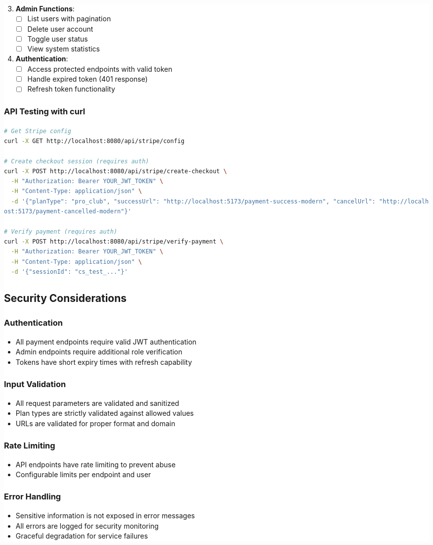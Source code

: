 3. **Admin Functions**:
   - [ ] List users with pagination
   - [ ] Delete user account
   - [ ] Toggle user status
   - [ ] View system statistics

4. **Authentication**:
   - [ ] Access protected endpoints with valid token
   - [ ] Handle expired token (401 response)
   - [ ] Refresh token functionality

### API Testing with curl

```bash
# Get Stripe config
curl -X GET http://localhost:8080/api/stripe/config

# Create checkout session (requires auth)
curl -X POST http://localhost:8080/api/stripe/create-checkout \
  -H "Authorization: Bearer YOUR_JWT_TOKEN" \
  -H "Content-Type: application/json" \
  -d '{"planType": "pro_club", "successUrl": "http://localhost:5173/payment-success-modern", "cancelUrl": "http://localhost:5173/payment-cancelled-modern"}'

# Verify payment (requires auth)
curl -X POST http://localhost:8080/api/stripe/verify-payment \
  -H "Authorization: Bearer YOUR_JWT_TOKEN" \
  -H "Content-Type: application/json" \
  -d '{"sessionId": "cs_test_..."}'
```

## Security Considerations

### Authentication
- All payment endpoints require valid JWT authentication
- Admin endpoints require additional role verification
- Tokens have short expiry times with refresh capability

### Input Validation
- All request parameters are validated and sanitized
- Plan types are strictly validated against allowed values
- URLs are validated for proper format and domain

### Rate Limiting
- API endpoints have rate limiting to prevent abuse
- Configurable limits per endpoint and user

### Error Handling
- Sensitive information is not exposed in error messages
- All errors are logged for security monitoring
- Graceful degradation for service failures
